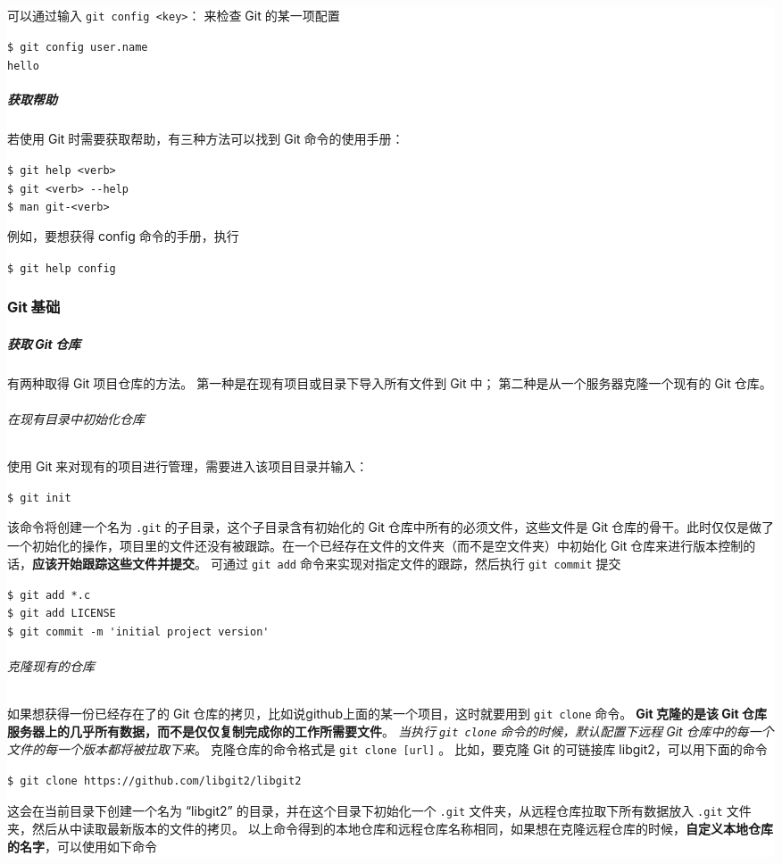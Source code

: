 可以通过输入 `git config <key>`： 来检查 Git 的某一项配置

```shell
$ git config user.name
hello
```

##### 获取帮助

若使用 Git 时需要获取帮助，有三种方法可以找到 Git 命令的使用手册：

```shell
$ git help <verb>
$ git <verb> --help
$ man git-<verb>
```

例如，要想获得 config 命令的手册，执行

```shell
$ git help config
```



### Git 基础

##### 获取 Git 仓库

有两种取得 Git 项目仓库的方法。 第一种是在现有项目或目录下导入所有文件到 Git 中； 第二种是从一个服务器克隆一个现有的 Git 仓库。

###### 在现有目录中初始化仓库

使用 Git 来对现有的项目进行管理，需要进入该项目目录并输入：

```shell
$ git init
```

该命令将创建一个名为 `.git` 的子目录，这个子目录含有初始化的 Git 仓库中所有的必须文件，这些文件是 Git 仓库的骨干。此时仅仅是做了一个初始化的操作，项目里的文件还没有被跟踪。在一个已经存在文件的文件夹（而不是空文件夹）中初始化 Git 仓库来进行版本控制的话，**应该开始跟踪这些文件并提交**。 可通过 `git add` 命令来实现对指定文件的跟踪，然后执行 `git commit` 提交

```shell
$ git add *.c
$ git add LICENSE
$ git commit -m 'initial project version'
```

###### 克隆现有的仓库

如果想获得一份已经存在了的 Git 仓库的拷贝，比如说github上面的某一个项目，这时就要用到 `git clone` 命令。 **Git 克隆的是该 Git 仓库服务器上的几乎所有数据，而不是仅仅复制完成你的工作所需要文件**。 *当执行 `git clone` 命令的时候，默认配置下远程 Git 仓库中的每一个文件的每一个版本都将被拉取下来*。 克隆仓库的命令格式是 `git clone [url]` 。 比如，要克隆 Git 的可链接库 libgit2，可以用下面的命令

```shell
$ git clone https://github.com/libgit2/libgit2
```

这会在当前目录下创建一个名为 “libgit2” 的目录，并在这个目录下初始化一个 `.git` 文件夹，从远程仓库拉取下所有数据放入 `.git` 文件夹，然后从中读取最新版本的文件的拷贝。 以上命令得到的本地仓库和远程仓库名称相同，如果想在克隆远程仓库的时候，**自定义本地仓库的名字**，可以使用如下命令
